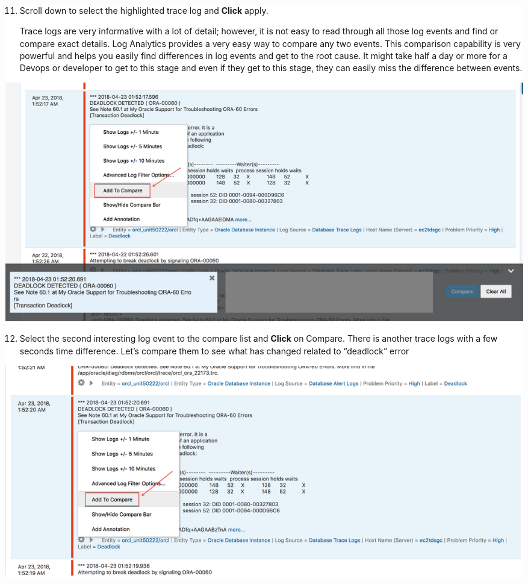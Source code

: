 11. Scroll down to select the highlighted trace log and **Click** apply. 

    Trace logs are very
informative with a lot of detail; however, it is not easy to read through all
those log events and find or compare exact details. Log Analytics provides a
very easy way to compare any two events. This comparison capability is very
powerful and helps you easily find differences in log events and get
 to the root cause. It might take half a day or more for a Devops or developer to get
to this stage and even if they get to this stage, they can easily miss the
difference between events.

![](media/217652a9d78df015fb1ac6c4a9df2587.png)

12. Select the second interesting log event to the compare list and **Click** on
Compare. There is another trace logs with a few seconds time difference.
Let’s compare them to see what has changed related to “deadlock” error

![](media/7e45371b3002cd0cab300c4a110a2687.png)
